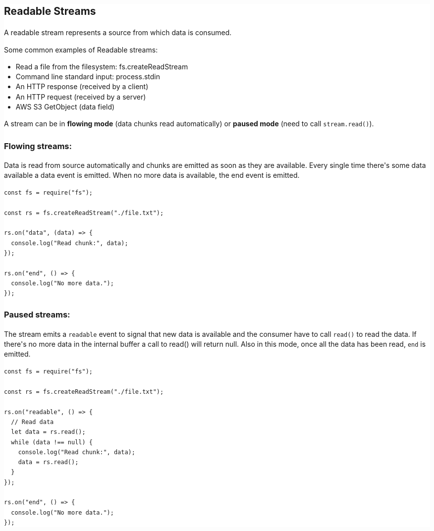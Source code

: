 ## Readable Streams

A readable stream represents a source from which data is consumed.

Some common examples of Readable streams:

- Read a file from the filesystem: fs.createReadStream
- Command line standard input: process.stdin
- An HTTP response (received by a client)
- An HTTP request (received by a server)
- AWS S3 GetObject (data field)

A stream can be in **flowing mode** (data chunks read automatically) or **paused mode** (need to call `stream.read()`).

### Flowing streams:

Data is read from source automatically and chunks are emitted as soon as they are available. Every single time there's some data available a data event is emitted. When no more data is available, the end event is emitted.

```
const fs = require("fs");

const rs = fs.createReadStream("./file.txt");

rs.on("data", (data) => {
  console.log("Read chunk:", data);
});

rs.on("end", () => {
  console.log("No more data.");
});
```

### Paused streams:

The stream emits a `readable` event to signal that new data is available and the consumer have to call `read()` to read the data. If there's no more data in the internal buffer a call to read() will return null. Also in this mode, once all the data has been read, `end` is emitted.

```
const fs = require("fs");

const rs = fs.createReadStream("./file.txt");

rs.on("readable", () => {
  // Read data
  let data = rs.read();
  while (data !== null) {
    console.log("Read chunk:", data);
    data = rs.read();
  }
});

rs.on("end", () => {
  console.log("No more data.");
});
```
